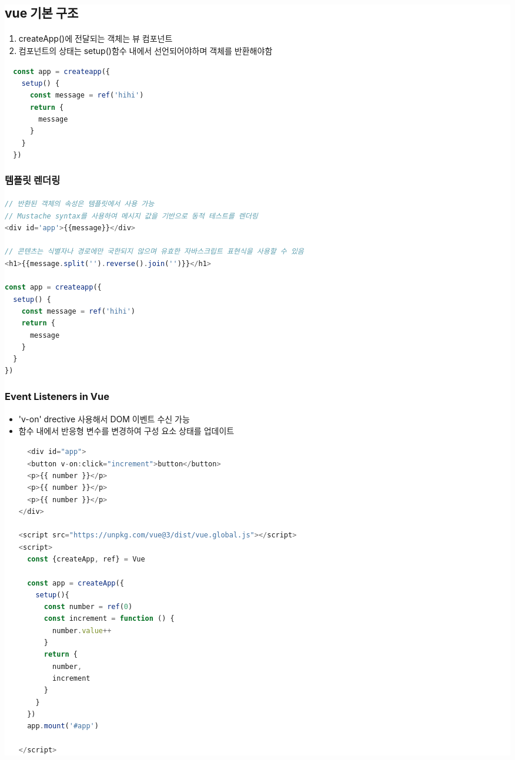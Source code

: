 ## vue 기본 구조
1. createApp()에 전달되는 객체는 뷰 컴포넌트
2. 컴포넌트의 상태는 setup()함수 내에서 선언되어야하며 객체를 반환해야함
  ```js
    const app = createapp({
      setup() {
        const message = ref('hihi')
        return {
          message
        }
      }
    })
  ```
### 템플릿 렌더링
  ```js
  // 반환된 객체의 속성은 템플릿에서 사용 가능
  // Mustache syntax를 사용하여 메시지 값을 기반으로 동적 테스트를 렌더링
  <div id='app'>{{message}}</div>

  // 콘텐츠는 식별자나 경로에만 국한되지 않으며 유효한 자바스크립트 표현식을 사용할 수 있음
  <h1>{{message.split('').reverse().join('')}}</h1>

  const app = createapp({
    setup() {
      const message = ref('hihi')
      return {
        message
      }
    }
  })
  ```
### Event Listeners in Vue
- 'v-on' drective 사용해서 DOM 이벤트 수신 가능 
- 함수 내에서 반응형 변수를 변경하여 구성 요소 상태를 업데이트
  ```js
    <div id="app">
    <button v-on:click="increment">button</button>
    <p>{{ number }}</p>
    <p>{{ number }}</p>
    <p>{{ number }}</p>
  </div>

  <script src="https://unpkg.com/vue@3/dist/vue.global.js"></script>
  <script>
    const {createApp, ref} = Vue

    const app = createApp({
      setup(){
        const number = ref(0)
        const increment = function () {
          number.value++
        }
        return {
          number,
          increment
        }
      }
    })
    app.mount('#app')

  </script>
  ```
